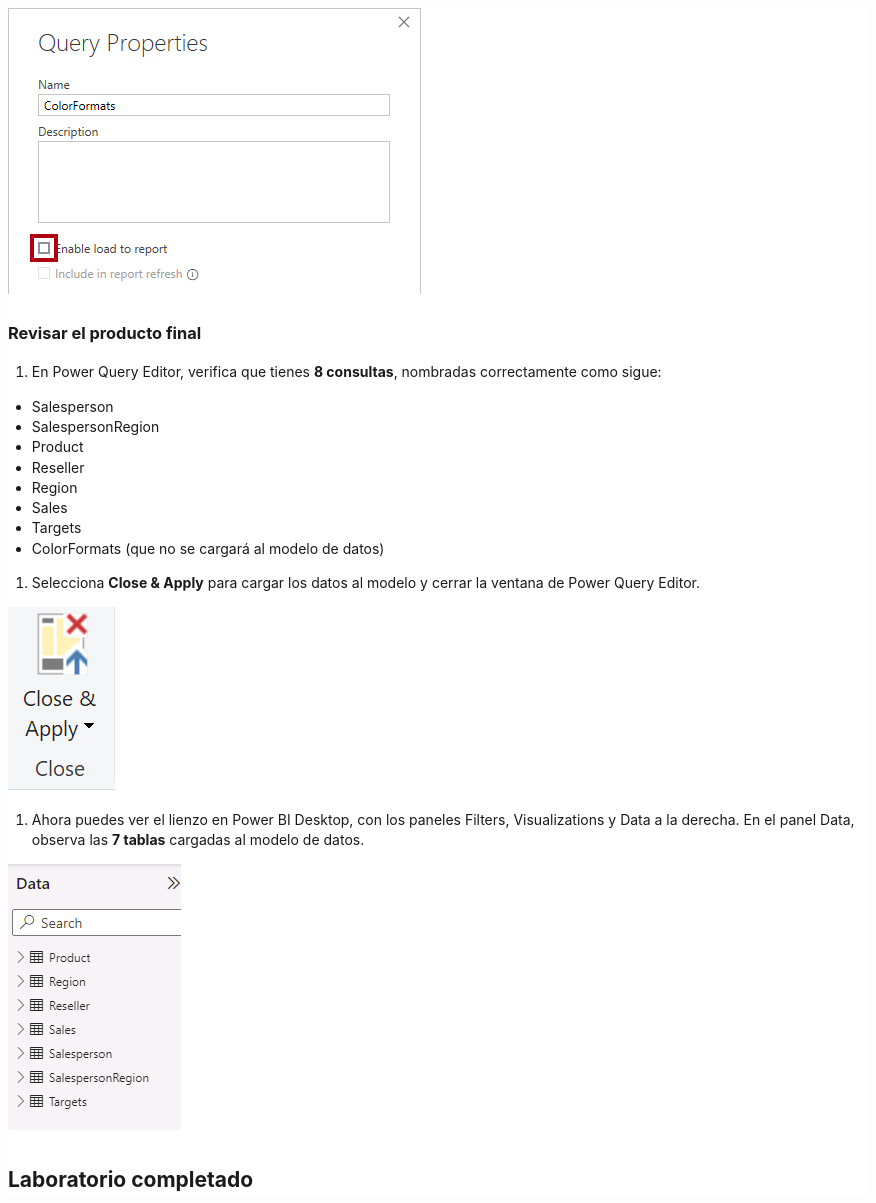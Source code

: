  ![Picture 323](Linked_image_Files/02-load-data-with-power-query-in-power-bi-desktop_image81.png)

### Revisar el producto final

1. En Power Query Editor, verifica que tienes **8 consultas**, nombradas correctamente como sigue:

- Salesperson
- SalespersonRegion
- Product
- Reseller
- Region
- Sales
- Targets
- ColorFormats (que no se cargará al modelo de datos)

1. Selecciona **Close &amp; Apply** para cargar los datos al modelo y cerrar la ventana de Power Query Editor.

 ![Picture 326](Linked_image_Files/02-load-data-with-power-query-in-power-bi-desktop_image83.png)

1. Ahora puedes ver el lienzo en Power BI Desktop, con los paneles Filters, Visualizations y Data a la derecha. En el panel Data, observa las **7 tablas** cargadas al modelo de datos.

 ![Picture 3](Linked_image_Files/02-load-data-with-power-query-in-power-bi-desktop_image84.png)

## Laboratorio completado
